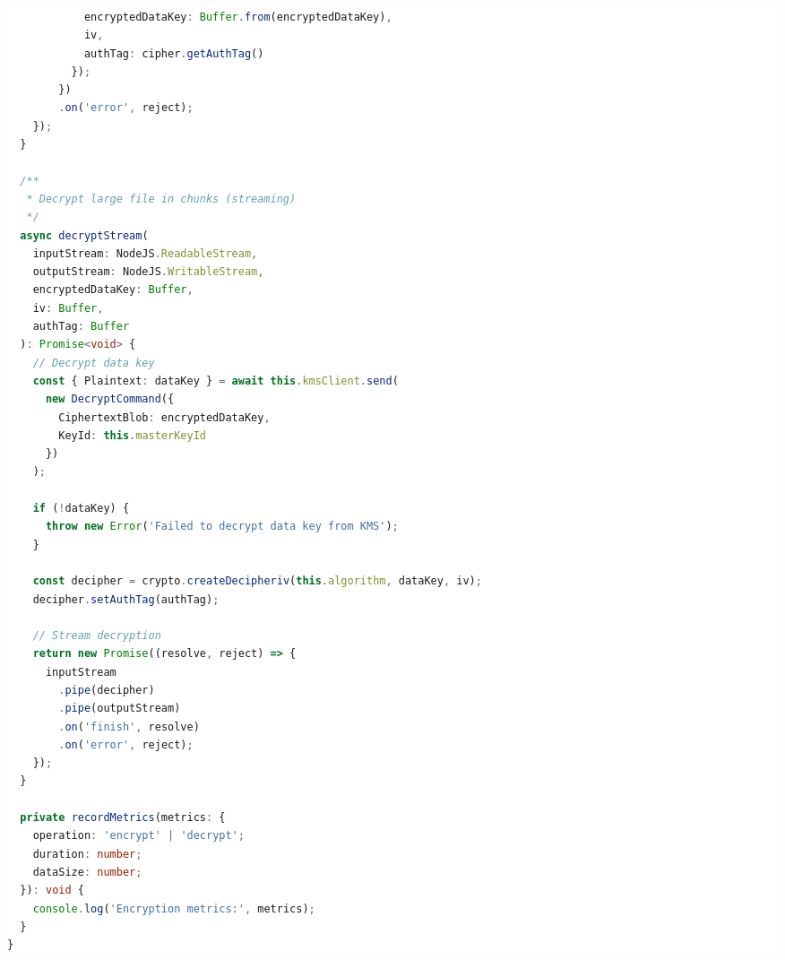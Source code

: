 ```typescript
            encryptedDataKey: Buffer.from(encryptedDataKey),
            iv,
            authTag: cipher.getAuthTag()
          });
        })
        .on('error', reject);
    });
  }

  /**
   * Decrypt large file in chunks (streaming)
   */
  async decryptStream(
    inputStream: NodeJS.ReadableStream,
    outputStream: NodeJS.WritableStream,
    encryptedDataKey: Buffer,
    iv: Buffer,
    authTag: Buffer
  ): Promise<void> {
    // Decrypt data key
    const { Plaintext: dataKey } = await this.kmsClient.send(
      new DecryptCommand({
        CiphertextBlob: encryptedDataKey,
        KeyId: this.masterKeyId
      })
    );

    if (!dataKey) {
      throw new Error('Failed to decrypt data key from KMS');
    }

    const decipher = crypto.createDecipheriv(this.algorithm, dataKey, iv);
    decipher.setAuthTag(authTag);

    // Stream decryption
    return new Promise((resolve, reject) => {
      inputStream
        .pipe(decipher)
        .pipe(outputStream)
        .on('finish', resolve)
        .on('error', reject);
    });
  }

  private recordMetrics(metrics: {
    operation: 'encrypt' | 'decrypt';
    duration: number;
    dataSize: number;
  }): void {
    console.log('Encryption metrics:', metrics);
  }
}
```
